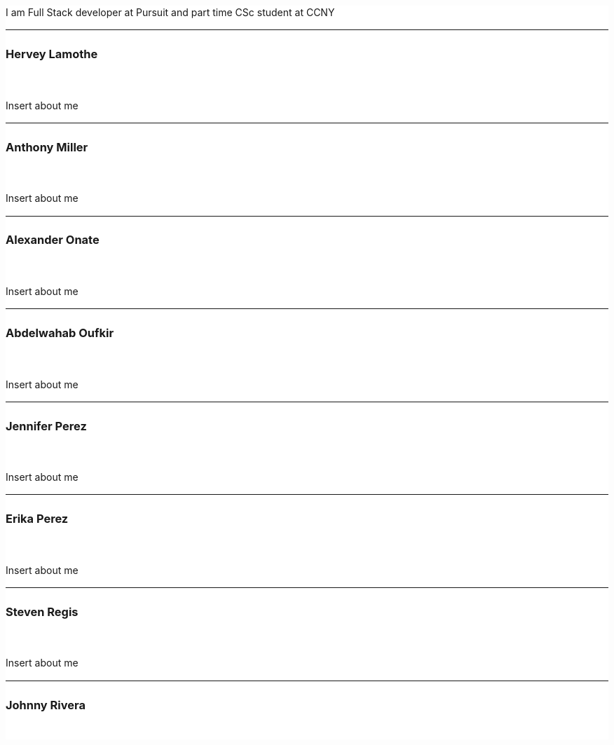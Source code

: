 I am Full Stack developer at Pursuit and part time CSc student at CCNY

---
### Hervey Lamothe
<img src='' width='150'>

Insert about me

---
### Anthony Miller
<img src='' width='150'>

Insert about me

---
### Alexander Onate
<img src='' width='150'>

Insert about me

---
### Abdelwahab Oufkir
<img src='' width='150'>

Insert about me

---
### Jennifer Perez
<img src='' width='150'>

Insert about me

---
### Erika Perez
<img src='' width='150'>

Insert about me

---
### Steven Regis
<img src='' width='150'>

Insert about me

---
### Johnny Rivera
<img src='' width='150'>
